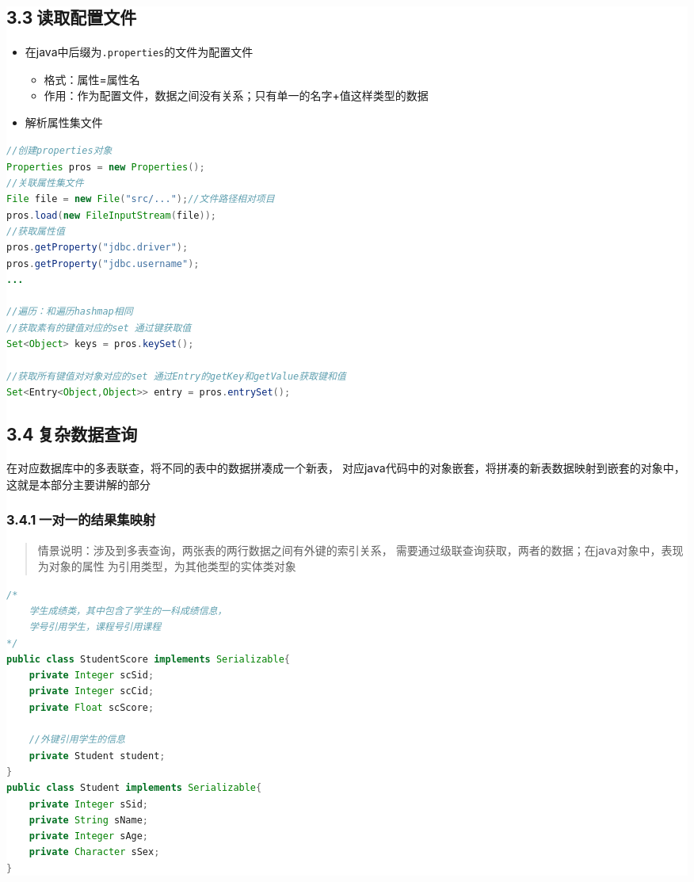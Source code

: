    

## 3.3 读取配置文件

* 在java中后缀为`.properties`的文件为配置文件
  * 格式：属性=属性名
  * 作用：作为配置文件，数据之间没有关系；只有单一的名字+值这样类型的数据

* 解析属性集文件

~~~java
//创建properties对象
Properties pros = new Properties();
//关联属性集文件
File file = new File("src/...");//文件路径相对项目
pros.load(new FileInputStream(file));
//获取属性值
pros.getProperty("jdbc.driver");
pros.getProperty("jdbc.username");
...

//遍历：和遍历hashmap相同
//获取素有的键值对应的set 通过键获取值
Set<Object> keys = pros.keySet();

//获取所有键值对对象对应的set 通过Entry的getKey和getValue获取键和值
Set<Entry<Object,Object>> entry = pros.entrySet();
~~~



## 3.4 复杂数据查询

在对应数据库中的多表联查，将不同的表中的数据拼凑成一个新表，
对应java代码中的对象嵌套，将拼凑的新表数据映射到嵌套的对象中，
这就是本部分主要讲解的部分

### 3.4.1 一对一的结果集映射

> 情景说明：涉及到多表查询，两张表的两行数据之间有外键的索引关系，
> 需要通过级联查询获取，两者的数据；在java对象中，表现为对象的属性
> 为引用类型，为其他类型的实体类对象

~~~java
/*
    学生成绩类，其中包含了学生的一科成绩信息，
    学号引用学生，课程号引用课程	
*/
public class StudentScore implements Serializable{
	private Integer scSid;
	private Integer scCid;
	private Float scScore;
    
	//外键引用学生的信息
	private Student student;
}
public class Student implements Serializable{
	private Integer sSid;
	private String sName;
	private Integer sAge;
	private Character sSex;
}
~~~
